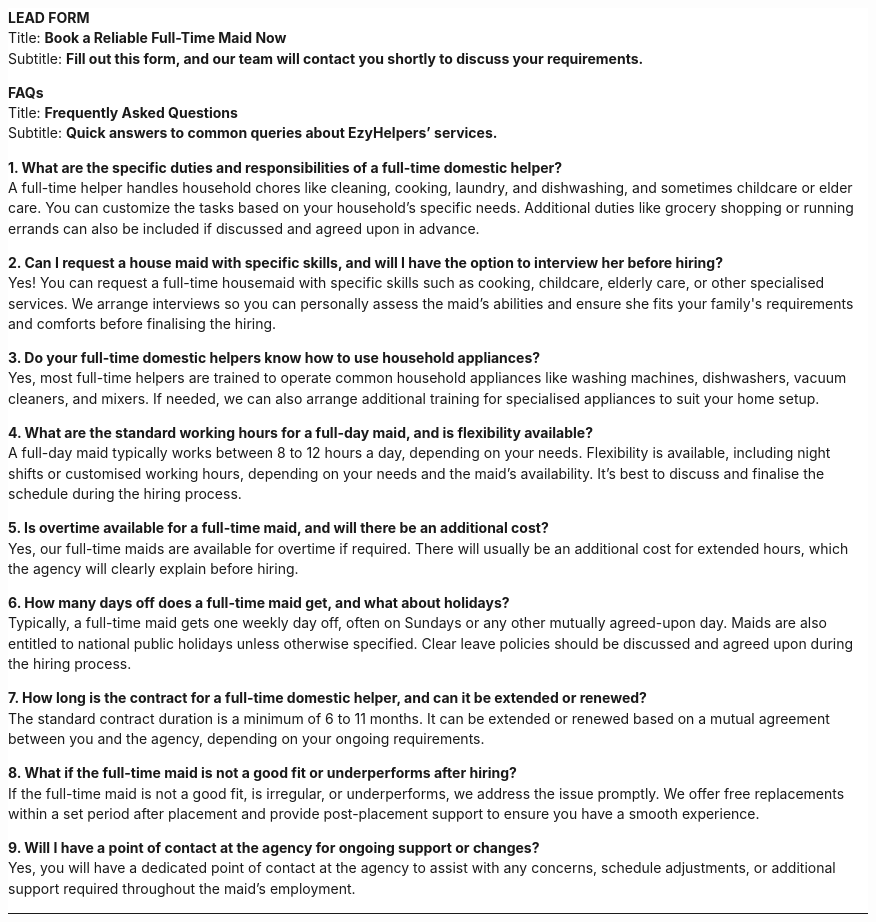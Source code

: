 **LEAD FORM**  
Title: **Book a Reliable Full-Time Maid Now**  
Subtitle: **Fill out this form, and our team will contact you shortly to discuss your requirements.**

**FAQs**  
Title: **Frequently Asked Questions**  
Subtitle: **Quick answers to common queries about EzyHelpers’ services.**

**1\. What are the specific duties and responsibilities of a full-time domestic helper?**  
A full-time helper handles household chores like cleaning, cooking, laundry, and dishwashing, and sometimes childcare or elder care. You can customize the tasks based on your household’s specific needs. Additional duties like grocery shopping or running errands can also be included if discussed and agreed upon in advance.

**2\. Can I request a house maid with specific skills, and will I have the option to interview her before hiring?**  
Yes\! You can request a full-time housemaid with specific skills such as cooking, childcare, elderly care, or other specialised services. We arrange interviews so you can personally assess the maid’s abilities and ensure she fits your family's requirements and comforts before finalising the hiring.

**3\. Do your full-time domestic helpers know how to use household appliances?**  
Yes, most full-time helpers are trained to operate common household appliances like washing machines, dishwashers, vacuum cleaners, and mixers. If needed, we can also arrange additional training for specialised appliances to suit your home setup.

**4\. What are the standard working hours for a full-day maid, and is flexibility available?**  
A full-day maid typically works between 8 to 12 hours a day, depending on your needs. Flexibility is available, including night shifts or customised working hours, depending on your needs and the maid’s availability. It’s best to discuss and finalise the schedule during the hiring process.

**5\. Is overtime available for a full-time maid, and will there be an additional cost?**  
Yes, our full-time maids are available for overtime if required. There will usually be an additional cost for extended hours, which the agency will clearly explain before hiring.

**6\. How many days off does a full-time maid get, and what about holidays?**  
Typically, a full-time maid gets one weekly day off, often on Sundays or any other mutually agreed-upon day. Maids are also entitled to national public holidays unless otherwise specified. Clear leave policies should be discussed and agreed upon during the hiring process.

**7\. How long is the contract for a full-time domestic helper, and can it be extended or renewed?**  
The standard contract duration is a minimum of 6 to 11 months. It can be extended or renewed based on a mutual agreement between you and the agency, depending on your ongoing requirements.

**8\. What if the full-time maid is not a good fit or underperforms after hiring?**  
If the full-time maid is not a good fit, is irregular, or underperforms, we address the issue promptly. We offer free replacements within a set period after placement and provide post-placement support to ensure you have a smooth experience.

**9\. Will I have a point of contact at the agency for ongoing support or changes?**  
Yes, you will have a dedicated point of contact at the agency to assist with any concerns, schedule adjustments, or additional support required throughout the maid’s employment.

---
